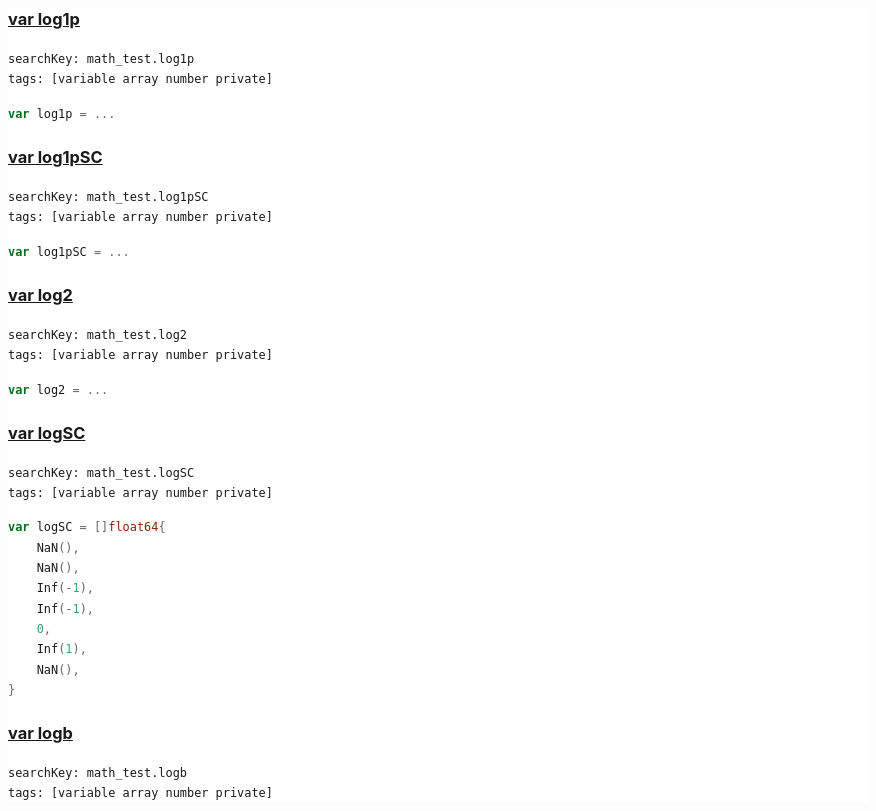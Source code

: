 ### <a id="log1p" href="#log1p">var log1p</a>

```
searchKey: math_test.log1p
tags: [variable array number private]
```

```Go
var log1p = ...
```

### <a id="log1pSC" href="#log1pSC">var log1pSC</a>

```
searchKey: math_test.log1pSC
tags: [variable array number private]
```

```Go
var log1pSC = ...
```

### <a id="log2" href="#log2">var log2</a>

```
searchKey: math_test.log2
tags: [variable array number private]
```

```Go
var log2 = ...
```

### <a id="logSC" href="#logSC">var logSC</a>

```
searchKey: math_test.logSC
tags: [variable array number private]
```

```Go
var logSC = []float64{
	NaN(),
	NaN(),
	Inf(-1),
	Inf(-1),
	0,
	Inf(1),
	NaN(),
}
```

### <a id="logb" href="#logb">var logb</a>

```
searchKey: math_test.logb
tags: [variable array number private]
```
